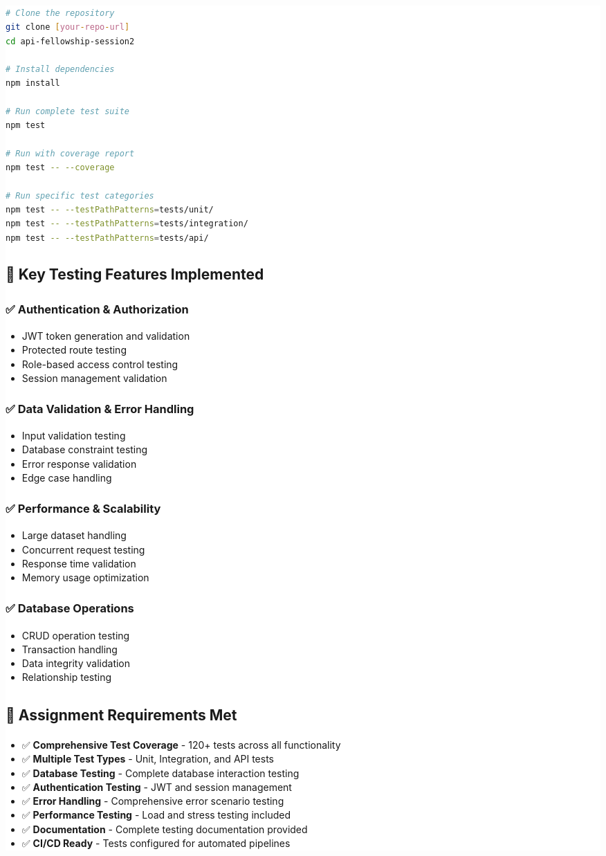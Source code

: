 ```bash
# Clone the repository
git clone [your-repo-url]
cd api-fellowship-session2

# Install dependencies  
npm install

# Run complete test suite
npm test

# Run with coverage report
npm test -- --coverage

# Run specific test categories
npm test -- --testPathPatterns=tests/unit/
npm test -- --testPathPatterns=tests/integration/  
npm test -- --testPathPatterns=tests/api/
```

## 📝 Key Testing Features Implemented

### ✅ **Authentication & Authorization**
- JWT token generation and validation
- Protected route testing
- Role-based access control testing
- Session management validation

### ✅ **Data Validation & Error Handling**
- Input validation testing
- Database constraint testing
- Error response validation
- Edge case handling

### ✅ **Performance & Scalability**
- Large dataset handling
- Concurrent request testing
- Response time validation
- Memory usage optimization

### ✅ **Database Operations**
- CRUD operation testing
- Transaction handling
- Data integrity validation
- Relationship testing

## 🎯 Assignment Requirements Met

- ✅ **Comprehensive Test Coverage** - 120+ tests across all functionality
- ✅ **Multiple Test Types** - Unit, Integration, and API tests
- ✅ **Database Testing** - Complete database interaction testing
- ✅ **Authentication Testing** - JWT and session management
- ✅ **Error Handling** - Comprehensive error scenario testing
- ✅ **Performance Testing** - Load and stress testing included
- ✅ **Documentation** - Complete testing documentation provided
- ✅ **CI/CD Ready** - Tests configured for automated pipelines
